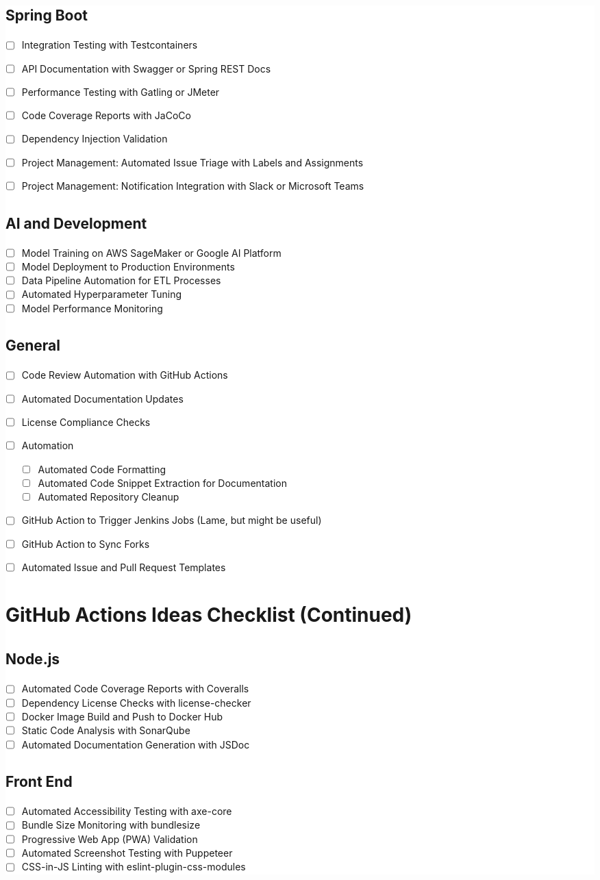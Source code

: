 ## Spring Boot
- [ ] Integration Testing with Testcontainers
- [ ] API Documentation with Swagger or Spring REST Docs
- [ ] Performance Testing with Gatling or JMeter
- [ ] Code Coverage Reports with JaCoCo
- [ ] Dependency Injection Validation


- [ ] Project Management: Automated Issue Triage with Labels and Assignments
- [ ] Project Management: Notification Integration with Slack or Microsoft Teams

## AI and Development
- [ ] Model Training on AWS SageMaker or Google AI Platform
- [ ] Model Deployment to Production Environments
- [ ] Data Pipeline Automation for ETL Processes
- [ ] Automated Hyperparameter Tuning
- [ ] Model Performance Monitoring

## General
- [ ] Code Review Automation with GitHub Actions
- [ ] Automated Documentation Updates
- [ ] License Compliance Checks

- [ ] Automation
  - [ ] Automated Code Formatting
  - [ ] Automated Code Snippet Extraction for Documentation
  - [ ] Automated Repository Cleanup
- [ ] GitHub Action to Trigger Jenkins Jobs (Lame, but might be useful)

- [ ] GitHub Action to Sync Forks
- [ ] Automated Issue and Pull Request Templates


# GitHub Actions Ideas Checklist (Continued)

## Node.js
- [ ] Automated Code Coverage Reports with Coveralls
- [ ] Dependency License Checks with license-checker
- [ ] Docker Image Build and Push to Docker Hub
- [ ] Static Code Analysis with SonarQube
- [ ] Automated Documentation Generation with JSDoc

## Front End
- [ ] Automated Accessibility Testing with axe-core
- [ ] Bundle Size Monitoring with bundlesize
- [ ] Progressive Web App (PWA) Validation
- [ ] Automated Screenshot Testing with Puppeteer
- [ ] CSS-in-JS Linting with eslint-plugin-css-modules

